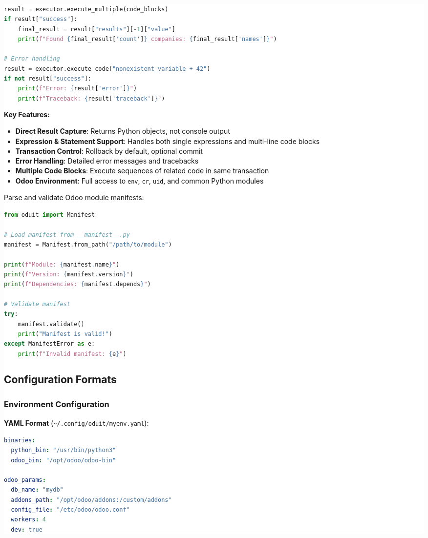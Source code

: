 ```python
result = executor.execute_multiple(code_blocks)
if result["success"]:
    final_result = result["results"][-1]["value"]
    print(f"Found {final_result['count']} companies: {final_result['names']}")

# Error handling
result = executor.execute_code("nonexistent_variable + 42")
if not result["success"]:
    print(f"Error: {result['error']}")
    print(f"Traceback: {result['traceback']}")
```

**Key Features:**

- **Direct Result Capture**: Returns Python objects, not console output
- **Expression & Statement Support**: Handles both single expressions and multi-line code blocks
- **Transaction Control**: Rollback by default, optional commit
- **Error Handling**: Detailed error messages and tracebacks
- **Multiple Code Blocks**: Execute sequences of related code in same transaction
- **Odoo Environment**: Full access to `env`, `cr`, `uid`, and common Python modules

Parse and validate Odoo module manifests:

```python
from oduit import Manifest

# Load manifest from __manifest__.py
manifest = Manifest.from_path("/path/to/module")

print(f"Module: {manifest.name}")
print(f"Version: {manifest.version}")
print(f"Dependencies: {manifest.depends}")

# Validate manifest
try:
    manifest.validate()
    print("Manifest is valid!")
except ManifestError as e:
    print(f"Invalid manifest: {e}")
```

## Configuration Formats

### Environment Configuration

**YAML Format** (`~/.config/oduit/myenv.yaml`):

```yaml
binaries:
  python_bin: "/usr/bin/python3"
  odoo_bin: "/opt/odoo/odoo-bin"

odoo_params:
  db_name: "mydb"
  addons_path: "/opt/odoo/addons:/custom/addons"
  config_file: "/etc/odoo/odoo.conf"
  workers: 4
  dev: true
```
